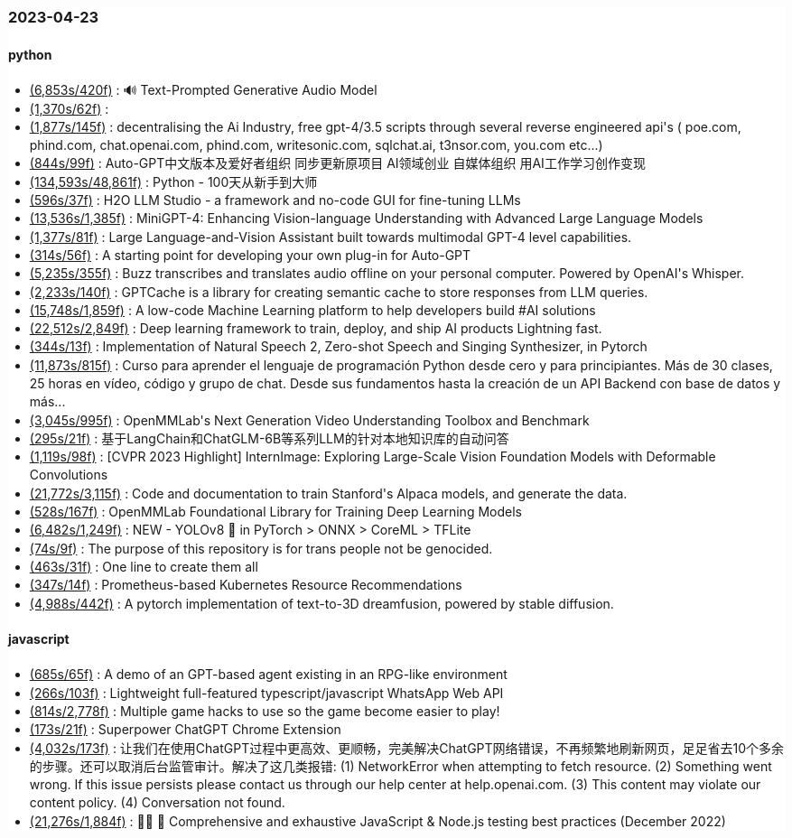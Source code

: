 ### 2023-04-23

#### python
* [ (6,853s/420f)](https://github.com/) : 🔊 Text-Prompted Generative Audio Model
* [ (1,370s/62f)](https://github.com/) : 
* [ (1,877s/145f)](https://github.com/) : decentralising the Ai Industry, free gpt-4/3.5 scripts through several reverse engineered api's ( poe.com, phind.com, chat.openai.com, phind.com, writesonic.com, sqlchat.ai, t3nsor.com, you.com etc...)
* [ (844s/99f)](https://github.com/) : Auto-GPT中文版本及爱好者组织 同步更新原项目 AI领域创业 自媒体组织 用AI工作学习创作变现
* [ (134,593s/48,861f)](https://github.com/) : Python - 100天从新手到大师
* [ (596s/37f)](https://github.com/) : H2O LLM Studio - a framework and no-code GUI for fine-tuning LLMs
* [ (13,536s/1,385f)](https://github.com/) : MiniGPT-4: Enhancing Vision-language Understanding with Advanced Large Language Models
* [ (1,377s/81f)](https://github.com/) : Large Language-and-Vision Assistant built towards multimodal GPT-4 level capabilities.
* [ (314s/56f)](https://github.com/) : A starting point for developing your own plug-in for Auto-GPT
* [ (5,235s/355f)](https://github.com/) : Buzz transcribes and translates audio offline on your personal computer. Powered by OpenAI's Whisper.
* [ (2,233s/140f)](https://github.com/) : GPTCache is a library for creating semantic cache to store responses from LLM queries.
* [ (15,748s/1,859f)](https://github.com/) : A low-code Machine Learning platform to help developers build #AI solutions
* [ (22,512s/2,849f)](https://github.com/) : Deep learning framework to train, deploy, and ship AI products Lightning fast.
* [ (344s/13f)](https://github.com/) : Implementation of Natural Speech 2, Zero-shot Speech and Singing Synthesizer, in Pytorch
* [ (11,873s/815f)](https://github.com/) : Curso para aprender el lenguaje de programación Python desde cero y para principiantes. Más de 30 clases, 25 horas en vídeo, código y grupo de chat. Desde sus fundamentos hasta la creación de un API Backend con base de datos y más...
* [ (3,045s/995f)](https://github.com/) : OpenMMLab's Next Generation Video Understanding Toolbox and Benchmark
* [ (295s/21f)](https://github.com/) : 基于LangChain和ChatGLM-6B等系列LLM的针对本地知识库的自动问答
* [ (1,119s/98f)](https://github.com/) : [CVPR 2023 Highlight] InternImage: Exploring Large-Scale Vision Foundation Models with Deformable Convolutions
* [ (21,772s/3,115f)](https://github.com/) : Code and documentation to train Stanford's Alpaca models, and generate the data.
* [ (528s/167f)](https://github.com/) : OpenMMLab Foundational Library for Training Deep Learning Models
* [ (6,482s/1,249f)](https://github.com/) : NEW - YOLOv8 🚀 in PyTorch > ONNX > CoreML > TFLite
* [ (74s/9f)](https://github.com/) : The purpose of this repository is for trans people not be genocided.
* [ (463s/31f)](https://github.com/) : One line to create them all
* [ (347s/14f)](https://github.com/) : Prometheus-based Kubernetes Resource Recommendations
* [ (4,988s/442f)](https://github.com/) : A pytorch implementation of text-to-3D dreamfusion, powered by stable diffusion.

#### javascript
* [ (685s/65f)](https://github.com/) : A demo of an GPT-based agent existing in an RPG-like environment
* [ (266s/103f)](https://github.com/) : Lightweight full-featured typescript/javascript WhatsApp Web API
* [ (814s/2,778f)](https://github.com/) : Multiple game hacks to use so the game become easier to play!
* [ (173s/21f)](https://github.com/) : Superpower ChatGPT Chrome Extension
* [ (4,032s/173f)](https://github.com/) : 让我们在使用ChatGPT过程中更高效、更顺畅，完美解决ChatGPT网络错误，不再频繁地刷新网页，足足省去10个多余的步骤。还可以取消后台监管审计。解决了这几类报错: (1) NetworkError when attempting to fetch resource. (2) Something went wrong. If this issue persists please contact us through our help center at help.openai.com. (3) This content may violate our content policy. (4) Conversation not found.
* [ (21,276s/1,884f)](https://github.com/) : 📗🌐 🚢 Comprehensive and exhaustive JavaScript & Node.js testing best practices (December 2022)